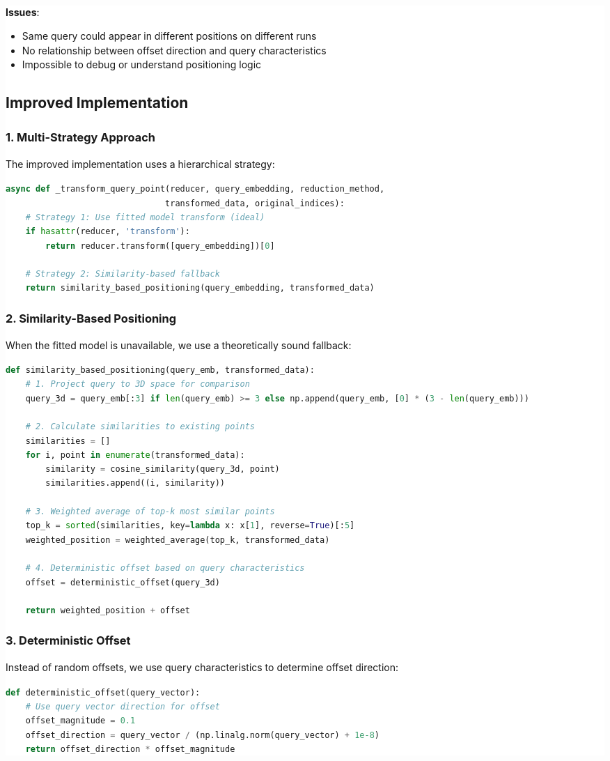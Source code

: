 **Issues**:

- Same query could appear in different positions on different runs
- No relationship between offset direction and query characteristics
- Impossible to debug or understand positioning logic

## Improved Implementation

### 1. **Multi-Strategy Approach**

The improved implementation uses a hierarchical strategy:

```python
async def _transform_query_point(reducer, query_embedding, reduction_method,
                                transformed_data, original_indices):
    # Strategy 1: Use fitted model transform (ideal)
    if hasattr(reducer, 'transform'):
        return reducer.transform([query_embedding])[0]

    # Strategy 2: Similarity-based fallback
    return similarity_based_positioning(query_embedding, transformed_data)
```

### 2. **Similarity-Based Positioning**

When the fitted model is unavailable, we use a theoretically sound fallback:

```python
def similarity_based_positioning(query_emb, transformed_data):
    # 1. Project query to 3D space for comparison
    query_3d = query_emb[:3] if len(query_emb) >= 3 else np.append(query_emb, [0] * (3 - len(query_emb)))

    # 2. Calculate similarities to existing points
    similarities = []
    for i, point in enumerate(transformed_data):
        similarity = cosine_similarity(query_3d, point)
        similarities.append((i, similarity))

    # 3. Weighted average of top-k most similar points
    top_k = sorted(similarities, key=lambda x: x[1], reverse=True)[:5]
    weighted_position = weighted_average(top_k, transformed_data)

    # 4. Deterministic offset based on query characteristics
    offset = deterministic_offset(query_3d)

    return weighted_position + offset
```

### 3. **Deterministic Offset**

Instead of random offsets, we use query characteristics to determine offset direction:

```python
def deterministic_offset(query_vector):
    # Use query vector direction for offset
    offset_magnitude = 0.1
    offset_direction = query_vector / (np.linalg.norm(query_vector) + 1e-8)
    return offset_direction * offset_magnitude
```
